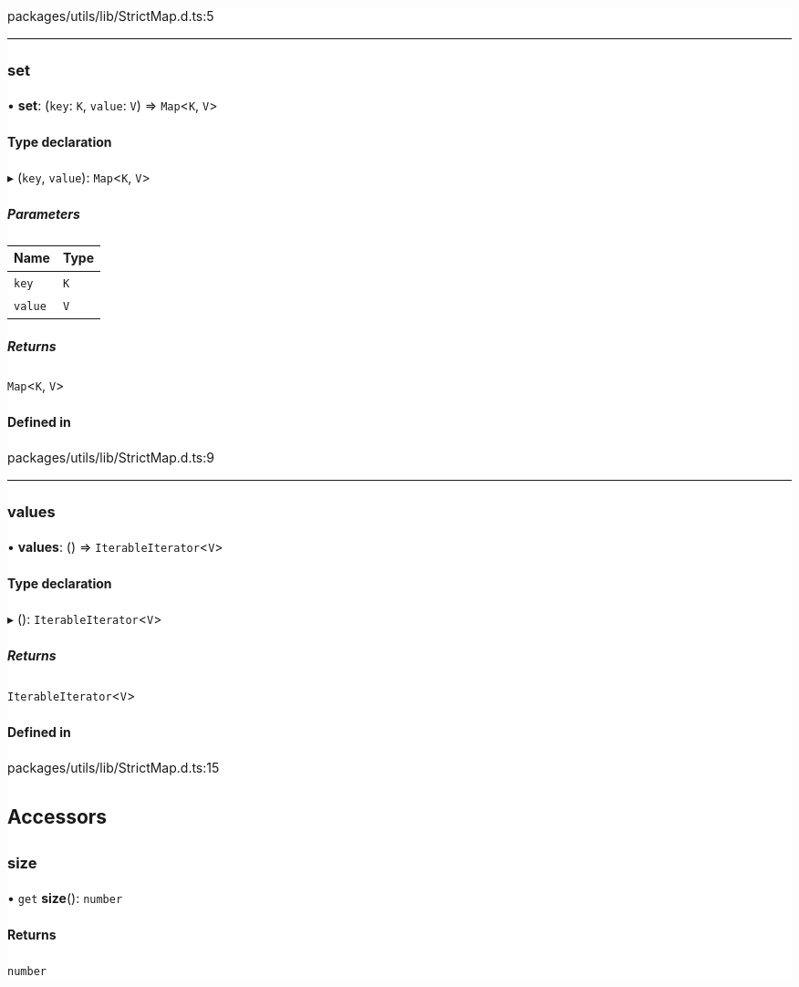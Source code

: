packages/utils/lib/StrictMap.d.ts:5

___

### set

• **set**: (`key`: `K`, `value`: `V`) => `Map`<`K`, `V`\>

#### Type declaration

▸ (`key`, `value`): `Map`<`K`, `V`\>

##### Parameters

| Name | Type |
| :------ | :------ |
| `key` | `K` |
| `value` | `V` |

##### Returns

`Map`<`K`, `V`\>

#### Defined in

packages/utils/lib/StrictMap.d.ts:9

___

### values

• **values**: () => `IterableIterator`<`V`\>

#### Type declaration

▸ (): `IterableIterator`<`V`\>

##### Returns

`IterableIterator`<`V`\>

#### Defined in

packages/utils/lib/StrictMap.d.ts:15

## Accessors

### size

• `get` **size**(): `number`

#### Returns

`number`
